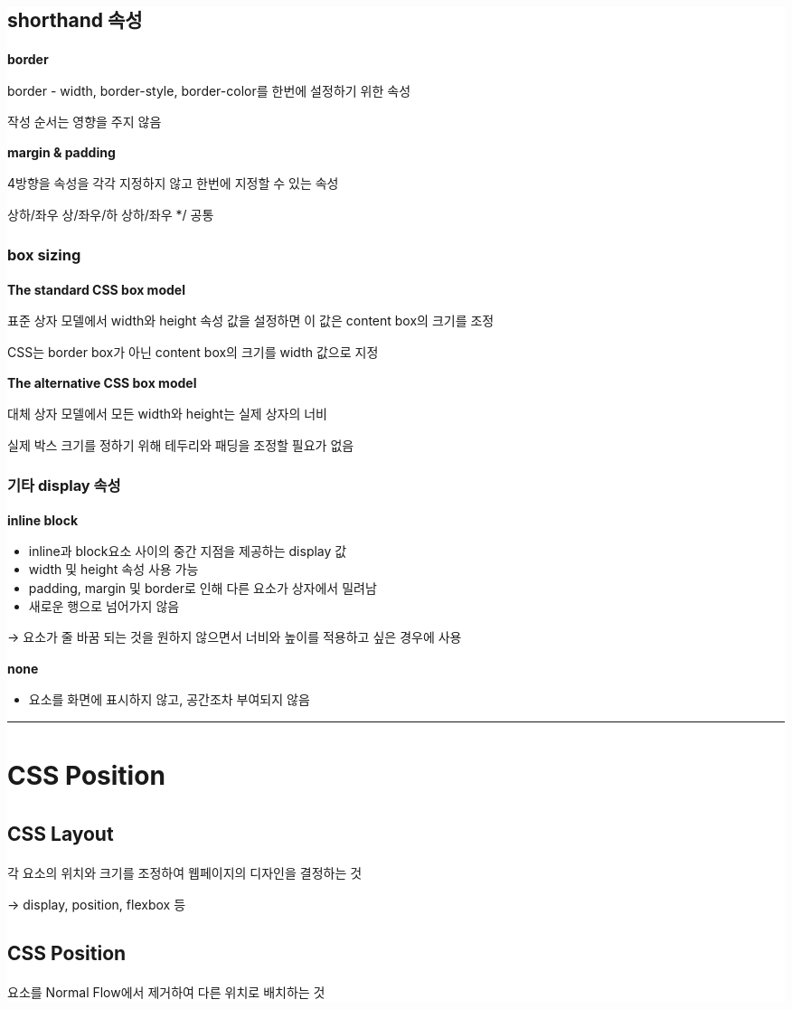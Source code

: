 ## shorthand 속성

**border**

border - width, border-style, border-color를 한번에 설정하기 위한 속성

작성 순서는 영향을 주지 않음

**margin & padding**

4방향을 속성을 각각 지정하지 않고 한번에 지정할 수 있는 속성

상하/좌우 상/좌우/하 상하/좌우 */ 공통

### box sizing

**The standard CSS box model**

표준 상자 모델에서 width와 height 속성 값을 설정하면 이 값은 content box의 크기를 조정

CSS는 border box가 아닌 content box의 크기를 width 값으로 지정

**The alternative CSS box model**

대체 상자 모델에서 모든 width와 height는 실제 상자의 너비

실제 박스 크기를 정하기 위해 테두리와 패딩을 조정할 필요가 없음

### **기타 display 속성**

**inline block**

- inline과 block요소 사이의 중간 지점을 제공하는 display 값
- width 및 height 속성 사용 가능
- padding, margin 및 border로 인해 다른 요소가 상자에서 밀려남
- 새로운 행으로 넘어가지 않음

→ 요소가 줄 바꿈 되는 것을 원하지 않으면서 너비와 높이를 적용하고 싶은 경우에 사용

**none**

- 요소를 화면에 표시하지 않고, 공간조차 부여되지 않음

---

# CSS Position

## CSS Layout

각 요소의 위치와 크기를 조정하여 웹페이지의 디자인을 결정하는 것

→ display, position, flexbox 등

## CSS Position

요소를 Normal Flow에서 제거하여 다른 위치로 배치하는 것
